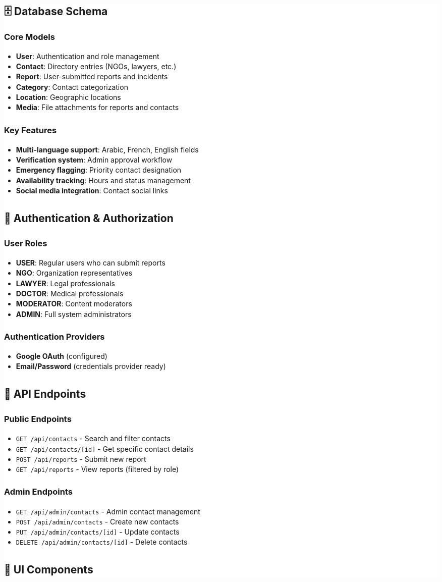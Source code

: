 ## 🗄️ Database Schema

### Core Models
- **User**: Authentication and role management
- **Contact**: Directory entries (NGOs, lawyers, etc.)
- **Report**: User-submitted reports and incidents
- **Category**: Contact categorization
- **Location**: Geographic locations
- **Media**: File attachments for reports and contacts

### Key Features
- **Multi-language support**: Arabic, French, English fields
- **Verification system**: Admin approval workflow
- **Emergency flagging**: Priority contact designation
- **Availability tracking**: Hours and status management
- **Social media integration**: Contact social links

## 🔐 Authentication & Authorization

### User Roles
- **USER**: Regular users who can submit reports
- **NGO**: Organization representatives
- **LAWYER**: Legal professionals
- **DOCTOR**: Medical professionals
- **MODERATOR**: Content moderators
- **ADMIN**: Full system administrators

### Authentication Providers
- **Google OAuth** (configured)
- **Email/Password** (credentials provider ready)

## 📱 API Endpoints

### Public Endpoints
- `GET /api/contacts` - Search and filter contacts
- `GET /api/contacts/[id]` - Get specific contact details
- `POST /api/reports` - Submit new report
- `GET /api/reports` - View reports (filtered by role)

### Admin Endpoints
- `GET /api/admin/contacts` - Admin contact management
- `POST /api/admin/contacts` - Create new contacts
- `PUT /api/admin/contacts/[id]` - Update contacts
- `DELETE /api/admin/contacts/[id]` - Delete contacts

## 🎨 UI Components
